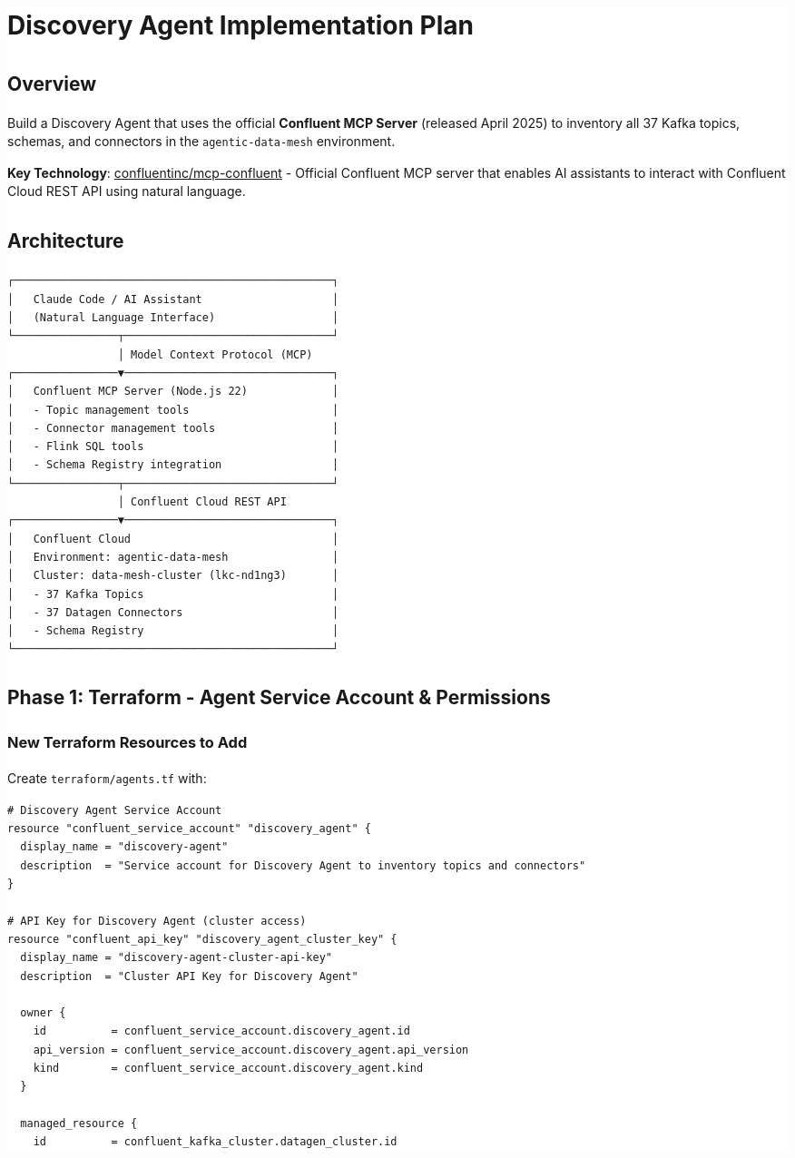 # Discovery Agent Implementation Plan

## Overview

Build a Discovery Agent that uses the official **Confluent MCP Server** (released April 2025) to inventory all 37 Kafka topics, schemas, and connectors in the `agentic-data-mesh` environment.

**Key Technology**: [confluentinc/mcp-confluent](https://github.com/confluentinc/mcp-confluent) - Official Confluent MCP server that enables AI assistants to interact with Confluent Cloud REST API using natural language.

## Architecture

```
┌─────────────────────────────────────────────────┐
│   Claude Code / AI Assistant                    │
│   (Natural Language Interface)                  │
└────────────────┬────────────────────────────────┘
                 │ Model Context Protocol (MCP)
┌────────────────▼────────────────────────────────┐
│   Confluent MCP Server (Node.js 22)             │
│   - Topic management tools                      │
│   - Connector management tools                  │
│   - Flink SQL tools                             │
│   - Schema Registry integration                 │
└────────────────┬────────────────────────────────┘
                 │ Confluent Cloud REST API
┌────────────────▼────────────────────────────────┐
│   Confluent Cloud                               │
│   Environment: agentic-data-mesh                │
│   Cluster: data-mesh-cluster (lkc-nd1ng3)       │
│   - 37 Kafka Topics                             │
│   - 37 Datagen Connectors                       │
│   - Schema Registry                             │
└─────────────────────────────────────────────────┘
```

## Phase 1: Terraform - Agent Service Account & Permissions

### New Terraform Resources to Add

Create `terraform/agents.tf` with:

```hcl
# Discovery Agent Service Account
resource "confluent_service_account" "discovery_agent" {
  display_name = "discovery-agent"
  description  = "Service account for Discovery Agent to inventory topics and connectors"
}

# API Key for Discovery Agent (cluster access)
resource "confluent_api_key" "discovery_agent_cluster_key" {
  display_name = "discovery-agent-cluster-api-key"
  description  = "Cluster API Key for Discovery Agent"

  owner {
    id          = confluent_service_account.discovery_agent.id
    api_version = confluent_service_account.discovery_agent.api_version
    kind        = confluent_service_account.discovery_agent.kind
  }

  managed_resource {
    id          = confluent_kafka_cluster.datagen_cluster.id
```